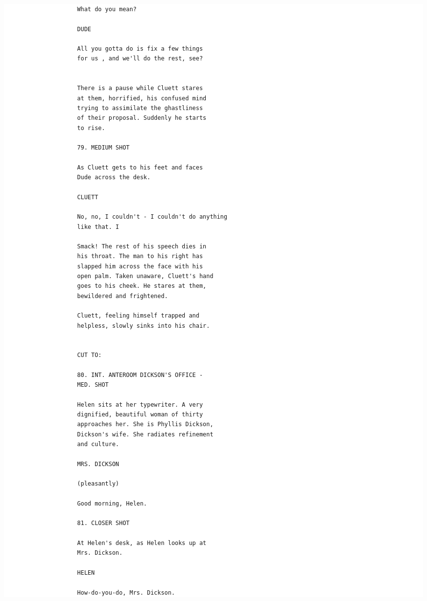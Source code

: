                         What do you mean?
                                     
                         DUDE
                                     
                         All you gotta do is fix a few things 
                         for us , and we'll do the rest, see?
 
                                                              
                         There is a pause while Cluett stares 
                         at them, horrified, his confused mind 
                         trying to assimilate the ghastliness 
                         of their proposal. Suddenly he starts 
                         to rise.
                                      
                         79. MEDIUM SHOT
                                     
                         As Cluett gets to his feet and faces 
                         Dude across the desk.
                                      
                         CLUETT
                                     
                         No, no, I couldn't - I couldn't do anything 
                         like that. I
                                      
                         Smack! The rest of his speech dies in 
                         his throat. The man to his right has 
                         slapped him across the face with his 
                         open palm. Taken unaware, Cluett's hand 
                         goes to his cheek. He stares at them, 
                         bewildered and frightened.
                                      
                         Cluett, feeling himself trapped and 
                         helpless, slowly sinks into his chair.
 
                                                              
                         CUT TO:
                                     
                         80. INT. ANTEROOM DICKSON'S OFFICE - 
                         MED. SHOT
                                      
                         Helen sits at her typewriter. A very 
                         dignified, beautiful woman of thirty 
                         approaches her. She is Phyllis Dickson, 
                         Dickson's wife. She radiates refinement 
                         and culture.
                                      
                         MRS. DICKSON
                                     
                         (pleasantly)
                                     
                         Good morning, Helen.
                                     
                         81. CLOSER SHOT
                                     
                         At Helen's desk, as Helen looks up at 
                         Mrs. Dickson.
                                      
                         HELEN
                                     
                         How-do-you-do, Mrs. Dickson.
                                     